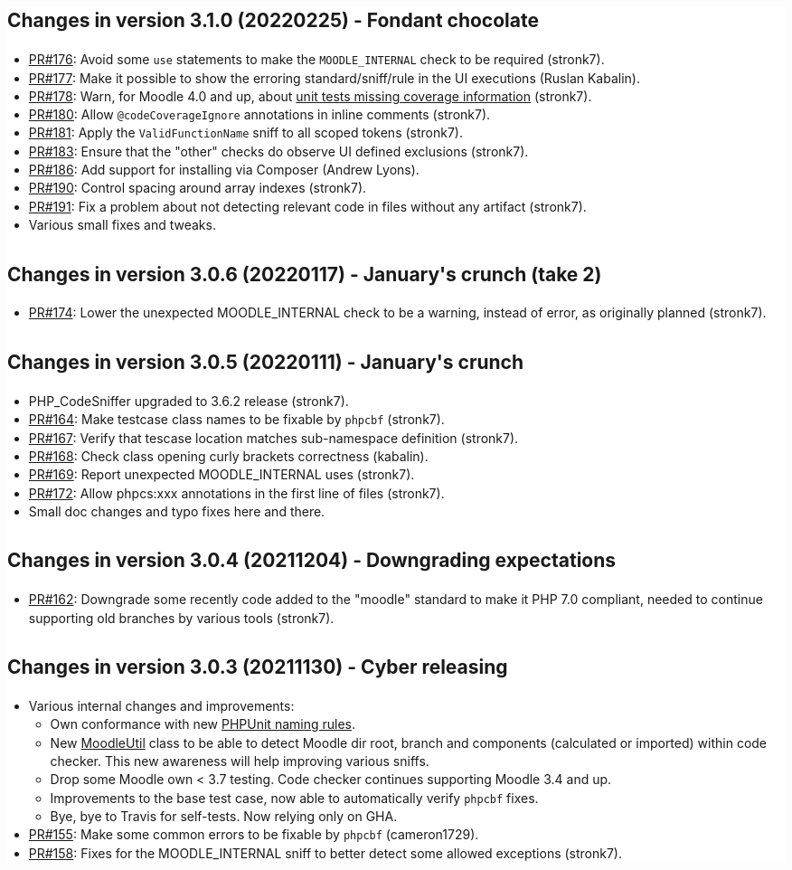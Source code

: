 Changes in version 3.1.0 (20220225) - Fondant chocolate
-------------------------------------------------------
- [PR#176](https://github.com/moodlehq/moodle-local_codechecker/pull/176): Avoid some `use` statements to make the `MOODLE_INTERNAL` check to be required (stronk7).
- [PR#177](https://github.com/moodlehq/moodle-local_codechecker/pull/177): Make it possible to show the erroring standard/sniff/rule in the UI executions (Ruslan Kabalin).
- [PR#178](https://github.com/moodlehq/moodle-local_codechecker/pull/178): Warn, for Moodle 4.0 and up, about [unit tests missing coverage information](https://docs.moodle.org/dev/Writing_PHPUnit_tests#Code_coverage) (stronk7).
- [PR#180](https://github.com/moodlehq/moodle-local_codechecker/pull/180): Allow `@codeCoverageIgnore` annotations in inline comments (stronk7).
- [PR#181](https://github.com/moodlehq/moodle-local_codechecker/pull/181): Apply the `ValidFunctionName` sniff to all scoped tokens (stronk7).
- [PR#183](https://github.com/moodlehq/moodle-local_codechecker/pull/183): Ensure that the "other" checks do observe UI defined exclusions (stronk7).
- [PR#186](https://github.com/moodlehq/moodle-local_codechecker/pull/186): Add support for installing via Composer (Andrew Lyons).
- [PR#190](https://github.com/moodlehq/moodle-local_codechecker/pull/190): Control spacing around array indexes (stronk7).
- [PR#191](https://github.com/moodlehq/moodle-local_codechecker/pull/191): Fix a problem about not detecting relevant code in files without any artifact (stronk7).
- Various small fixes and tweaks.

Changes in version 3.0.6 (20220117) - January's crunch (take 2)
---------------------------------------------------------------
- [PR#174](https://github.com/moodlehq/moodle-local_codechecker/pull/174): Lower the unexpected MOODLE_INTERNAL check to be a warning, instead of error, as originally planned (stronk7).

Changes in version 3.0.5 (20220111) - January's crunch
------------------------------------------------------
- PHP_CodeSniffer upgraded to 3.6.2 release (stronk7).
- [PR#164](https://github.com/moodlehq/moodle-local_codechecker/pull/164): Make testcase class names to be fixable by `phpcbf` (stronk7).
- [PR#167](https://github.com/moodlehq/moodle-local_codechecker/pull/167): Verify that tescase location matches sub-namespace definition (stronk7).
- [PR#168](https://github.com/moodlehq/moodle-local_codechecker/pull/168): Check class opening curly brackets correctness (kabalin).
- [PR#169](https://github.com/moodlehq/moodle-local_codechecker/pull/169): Report unexpected MOODLE_INTERNAL uses (stronk7).
- [PR#172](https://github.com/moodlehq/moodle-local_codechecker/pull/172): Allow phpcs:xxx annotations in the first line of files (stronk7).
- Small doc changes and typo fixes here and there.

Changes in version 3.0.4 (20211204) - Downgrading expectations
--------------------------------------------------------------
- [PR#162](https://github.com/moodlehq/moodle-local_codechecker/pull/162): Downgrade some recently code added to the "moodle" standard to make it PHP 7.0 compliant, needed to continue supporting old branches by various tools (stronk7).

Changes in version 3.0.3 (20211130) - Cyber releasing
-----------------------------------------------------
- Various internal changes and improvements:
    - Own conformance with new [PHPUnit naming rules](https://docs.moodle.org/dev/PHPUnit_integration#Actual_.28Moodle_3.11_and_up.29).
    - New [MoodleUtil](https://github.com/moodlehq/moodle-local_codechecker/blob/main/moodle/Util/MoodleUtil.php) class to be able to detect Moodle dir root, branch and components (calculated or imported) within code checker. This new awareness will help improving various sniffs.
    - Drop some Moodle own &lt; 3.7 testing. Code checker continues supporting Moodle 3.4 and up.
    - Improvements to the base test case, now able to automatically verify `phpcbf` fixes.
    - Bye, bye to Travis for self-tests. Now relying only on GHA.
- [PR#155](https://github.com/moodlehq/moodle-local_codechecker/pull/155): Make some common errors to be fixable by `phpcbf` (cameron1729).
- [PR#158](https://github.com/moodlehq/moodle-local_codechecker/pull/158): Fixes for the MOODLE_INTERNAL sniff to better detect some allowed exceptions (stronk7).